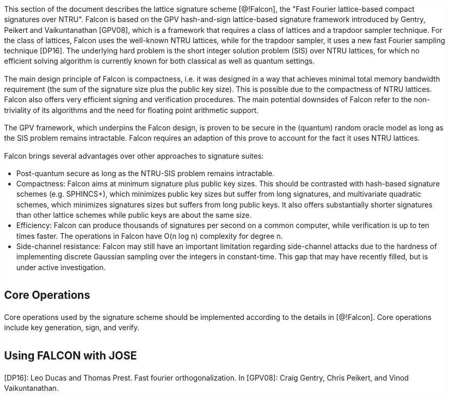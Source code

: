 This section of the document describes the lattice signature scheme
[@!Falcon], the "Fast Fourier lattice-based compact signatures over
NTRU". Falcon is based on the GPV hash-and-sign lattice-based signature
framework introduced by Gentry, Peikert and Vaikuntanathan [GPV08],
which is a framework that requires a class of lattices and a trapdoor
sampler technique. For the class of lattices, Falcon uses the well-known
NTRU lattices, while for the trapdoor sampler, it uses a new fast
Fourier sampling technique [DP16]. The underlying hard problem is the
short integer solution problem (SIS) over NTRU lattices, for which no
efficient solving algorithm is currently known for both classical as
well as quantum settings.

The main design principle of Falcon is compactness, i.e. it was designed
in a way that achieves minimal total memory bandwidth requirement (the
sum of the signature size plus the public key size). This is possible
due to the compactness of NTRU lattices. Falcon also offers very
efficient signing and verification procedures. The main potential
downsides of Falcon refer to the non-triviality of its algorithms and
the need for floating point arithmetic support.

The GPV framework, which underpins the Falcon design, is proven to be
secure in the (quantum) random oracle model as long as the SIS problem
remains intractable. Falcon requires an adaption of this prove to
account for the fact it uses NTRU lattices.

Falcon brings several advantages over other approaches to signature
suites:

- Post-quantum secure as long as the NTRU-SIS problem remains
  intractable.
- Compactness: Falcon aims at minimum signature plus public key sizes.
This should be contrasted with hash-based signature schemes (e.g.
SPHINCS+), which minimizes public key sizes but suffer from long
signatures, and multivariate quadratic schemes, which minimizes
signatures sizes but suffers from long public keys. It also offers
substantially shorter signatures than other lattice schemes while public
keys are about the same size.
- Efficiency: Falcon can produce thousands of signatures per second on a
common computer, while verification is up to ten times faster. The
operations in Falcon have O(n log n) complexity for degree n.
- Side-channel resistance: Falcon may still have an important limitation
regarding side-channel attacks due to the hardness of implementing
discrete Gaussian sampling over the integers in constant-time. This gap
that may have recently filled, but is under active investigation.

## Core Operations

Core operations used by the signature scheme should be implemented
according to the details in [@!Falcon]. Core operations include key
generation, sign, and verify.

## Using FALCON with JOSE


[RFC2119]: https://tools.ietf.org/html/rfc2119
[spec-b64]: https://tools.ietf.org/html/rfc7797
[spec-cookbook]: https://tools.ietf.org/html/rfc7520
[spec-jwa]: https://tools.ietf.org/html/rfc7518
[spec-jwe]: https://tools.ietf.org/html/rfc7516
[spec-jwk]: https://tools.ietf.org/html/rfc7517
[spec-jws]: https://tools.ietf.org/html/rfc7515
[spec-jwt]: https://tools.ietf.org/html/rfc7519
[spec-okp]: https://tools.ietf.org/html/rfc8037
[spec-secp256k1]: https://tools.ietf.org/html/rfc8812
[spec-thumbprint]: https://tools.ietf.org/html/rfc7638
[DP16]: Leo Ducas and Thomas Prest. Fast fourier orthogonalization. In
[GPV08]: Craig Gentry, Chris Peikert, and Vinod Vaikuntanathan.